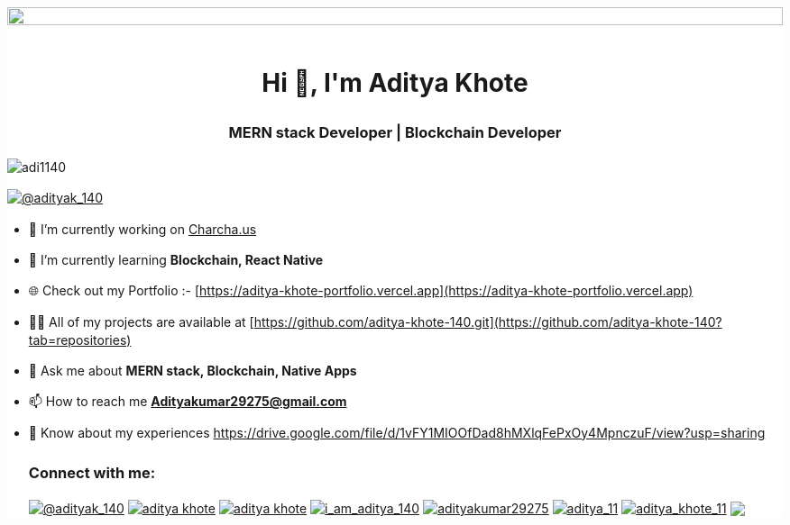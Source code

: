 <img src="https://media.licdn.com/dms/image/v2/D4D16AQGAVuVsjAv34Q/profile-displaybackgroundimage-shrink_350_1400/profile-displaybackgroundimage-shrink_350_1400/0/1689779636524?e=1733356800&v=beta&t=bgCf9Kn-9DhFjgUtPJWLNc5_nnedbsjH-A77BGVxbps"
        alt="" width="100%" height="100%">
    <h1 align="center">Hi 👋, I'm Aditya Khote</h1>
    <h3 align="center"> MERN stack Developer | Blockchain Developer </h3>
<p align="left">
        <img src="https://komarev.com/ghpvc/?username=adi1140&label=Profile%20views&color=0e75b6&style=flat"
            alt="adi1140" />
    </p>
    <p align="left"> <a href="https://twitter.com/@adityak_140" target="blank"><img src="https://img.shields.io/twitter/follow/@adityak_140?logo=twitter&style=for-the-badge" alt="@adityak_140" /></a> </p>

 - 🔭 I’m currently working on [Charcha.us](https://charcha.us)

 - 🌱 I’m currently learning **Blockchain, React Native**

 - 🌐 Check out my Portfolio :-  [https://aditya-khote-portfolio.vercel.app](https://aditya-khote-portfolio.vercel.app)

 - 👨‍💻 All of my projects are available at [https://github.com/aditya-khote-140.git](https://github.com/aditya-khote-140?tab=repositories)

 - 💬 Ask me about **MERN stack, Blockchain, Native Apps**

 - 📫 How to reach me **Adityakumar29275@gmail.com**

 - 📄 Know about my experiences  https://drive.google.com/file/d/1vFY1MIOOfDad8hMXlqFePxOy4MpnczuF/view?usp=sharing

   <h3 align="left">Connect with me:</h3>
    <p align="left">
        <a href="https://twitter.com/@adityak_140" target="blank"><img align="center"
                src="https://raw.githubusercontent.com/rahuldkjain/github-profile-readme-generator/master/src/images/icons/Social/twitter.svg"
                alt="@adityak_140" height="30" width="40" /></a>
        <a href="https://www.linkedin.com/in/aditya-khote/" target="blank"><img align="center"
                src="https://raw.githubusercontent.com/rahuldkjain/github-profile-readme-generator/master/src/images/icons/Social/linked-in-alt.svg"
                alt="aditya khote" height="30" width="40" /></a>
        <a href="https://stackoverflow.com/users/24986273/aditya-khote" target="blank"><img align="center"
                src="https://raw.githubusercontent.com/rahuldkjain/github-profile-readme-generator/master/src/images/icons/Social/stack-overflow.svg"
                alt="aditya khote" height="30" width="40" /></a>
        <a href="https://instagram.com/i_am_aditya_140" target="blank"><img align="center"
                src="https://raw.githubusercontent.com/rahuldkjain/github-profile-readme-generator/master/src/images/icons/Social/instagram.svg"
                alt="i_am_aditya_140" height="30" width="40" /></a>
        <a href="https://www.hackerrank.com/profile/adityakumar29275" target="blank"><img align="center"
                src="https://raw.githubusercontent.com/rahuldkjain/github-profile-readme-generator/master/src/images/icons/Social/hackerrank.svg"
                alt="adityakumar29275" height="30" width="40" /></a>
        <a href="https://www.codechef.com/users/aditya_11_1" target="blank"><img align="center"
                src="https://raw.githubusercontent.com/rahuldkjain/github-profile-readme-generator/master/src/images/icons/Social/codeforces.svg"
                alt="aditya_11" height="30" width="40" /></a>
        <a href="https://www.leetcode.com/aditya_khote_11" target="blank"><img align="center"
                src="https://raw.githubusercontent.com/rahuldkjain/github-profile-readme-generator/master/src/images/icons/Social/leet-code.svg"
                alt="aditya_khote_11" height="30" width="40" /></a>
        <a href="https://auth.geeksforgeeks.org/user/adi_1114" target="blank"><img align="center"
                src="https://raw.githubusercontent.com/rahuldkjain/github-profile-readme-generator/master/src/images/icons/Social/geeks-for-geeks.svg"